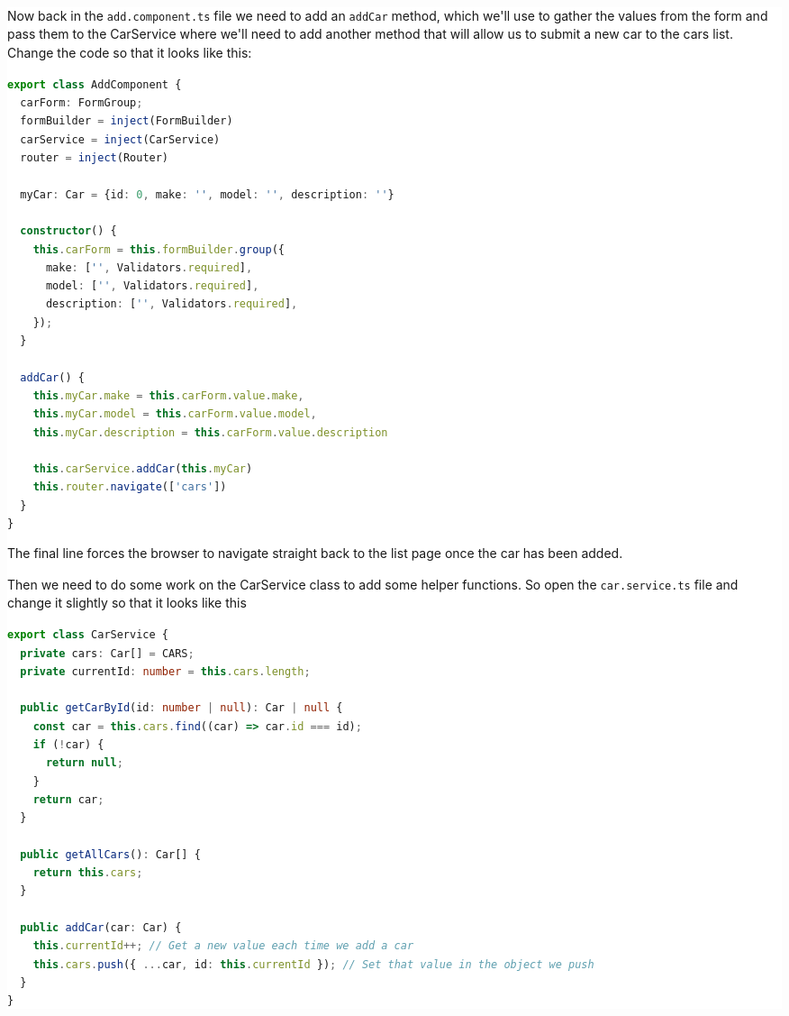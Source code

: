 Now back in the `add.component.ts` file we need to add an `addCar` method, which we'll use to gather the values from the form and pass them to the CarService where we'll need to add another method that will allow us to submit a new car to the cars list. Change the code so that it looks like this:

```typescript
export class AddComponent {
  carForm: FormGroup;
  formBuilder = inject(FormBuilder)
  carService = inject(CarService)
  router = inject(Router)

  myCar: Car = {id: 0, make: '', model: '', description: ''}

  constructor() {
    this.carForm = this.formBuilder.group({
      make: ['', Validators.required],
      model: ['', Validators.required],
      description: ['', Validators.required],
    });
  }

  addCar() {
    this.myCar.make = this.carForm.value.make,
    this.myCar.model = this.carForm.value.model,
    this.myCar.description = this.carForm.value.description
    
    this.carService.addCar(this.myCar)
    this.router.navigate(['cars'])
  }
}
```

The final line forces the browser to navigate straight back to the list page once the car has been added.

Then we need to do some work on the CarService class to add some helper functions. So open the `car.service.ts` file and change it slightly so that it looks like this

```typescript
export class CarService {
  private cars: Car[] = CARS;
  private currentId: number = this.cars.length;

  public getCarById(id: number | null): Car | null {
    const car = this.cars.find((car) => car.id === id);
    if (!car) {
      return null;
    }
    return car;
  }

  public getAllCars(): Car[] {
    return this.cars;
  }

  public addCar(car: Car) {
    this.currentId++; // Get a new value each time we add a car
    this.cars.push({ ...car, id: this.currentId }); // Set that value in the object we push
  }
}
```
